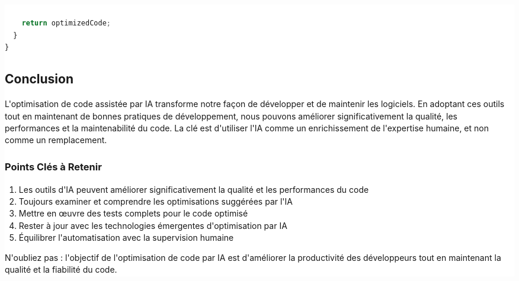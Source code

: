 ```javascript

    return optimizedCode;
  }
}
```

## Conclusion

L'optimisation de code assistée par IA transforme notre façon de développer et de maintenir les logiciels. En adoptant ces outils tout en maintenant de bonnes pratiques de développement, nous pouvons améliorer significativement la qualité, les performances et la maintenabilité du code. La clé est d'utiliser l'IA comme un enrichissement de l'expertise humaine, et non comme un remplacement.

### Points Clés à Retenir
1. Les outils d'IA peuvent améliorer significativement la qualité et les performances du code
2. Toujours examiner et comprendre les optimisations suggérées par l'IA
3. Mettre en œuvre des tests complets pour le code optimisé
4. Rester à jour avec les technologies émergentes d'optimisation par IA
5. Équilibrer l'automatisation avec la supervision humaine

N'oubliez pas : l'objectif de l'optimisation de code par IA est d'améliorer la productivité des développeurs tout en maintenant la qualité et la fiabilité du code.
